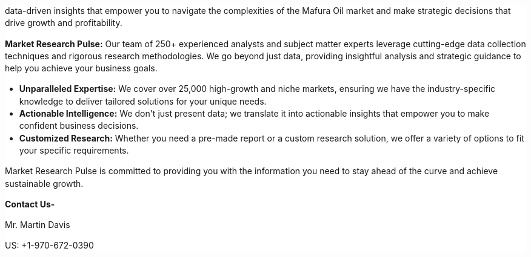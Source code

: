 data-driven insights that empower you to navigate the complexities of the Mafura Oil market and make strategic decisions that drive growth and profitability.</p><p><strong>Market Research Pulse:</strong>&nbsp;Our team of 250+ experienced analysts and subject matter experts leverage cutting-edge data collection techniques and rigorous research methodologies. We go beyond just data, providing insightful analysis and strategic guidance to help you achieve your business goals.</p><ul><li><strong>Unparalleled Expertise:</strong>&nbsp;We cover over 25,000 high-growth and niche markets, ensuring we have the industry-specific knowledge to deliver tailored solutions for your unique needs.</li><li><strong>Actionable Intelligence:</strong>&nbsp;We don't just present data; we translate it into actionable insights that empower you to make confident business decisions.</li><li><strong>Customized Research:</strong>&nbsp;Whether you need a pre-made report or a custom research solution, we offer a variety of options to fit your specific requirements.</li></ul><p>Market Research Pulse is committed to providing you with the information you need to stay ahead of the curve and achieve sustainable growth.</p><p><strong>Contact Us-</strong></p><p>Mr. Martin Davis</p><p>US: +1-970-672-0390</p>
